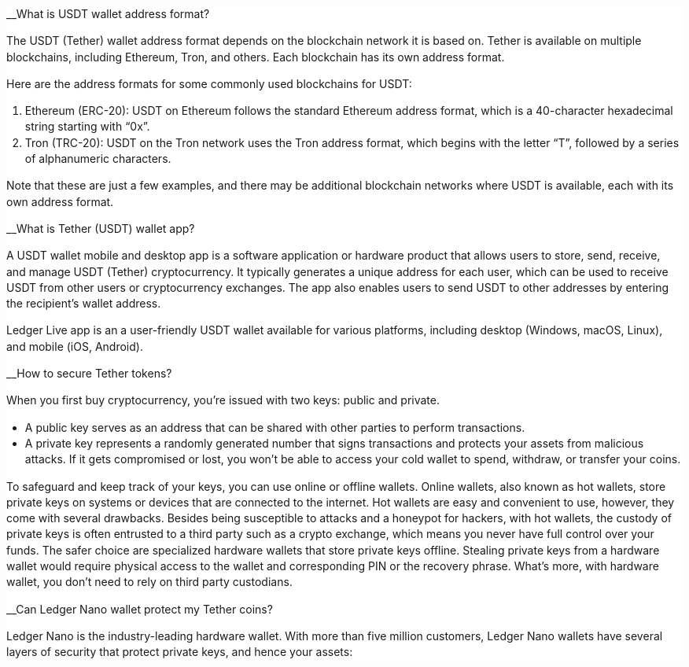__What is USDT wallet address format?

The USDT (Tether) wallet address format depends on the blockchain network it
is based on. Tether is available on multiple blockchains, including Ethereum,
Tron, and others. Each blockchain has its own address format.

Here are the address formats for some commonly used blockchains for USDT:

  1. Ethereum (ERC-20): USDT on Ethereum follows the standard Ethereum address format, which is a 40-character hexadecimal string starting with “0x”.
  2. Tron (TRC-20): USDT on the Tron network uses the Tron address format, which begins with the letter “T”, followed by a series of alphanumeric characters.

Note that these are just a few examples, and there may be additional
blockchain networks where USDT is available, each with its own address format.

__What is Tether (USDT) wallet app?

A USDT wallet mobile and desktop app is a software application or hardware
product that allows users to store, send, receive, and manage USDT (Tether)
cryptocurrency. It typically generates a unique address for each user, which
can be used to receive USDT from other users or cryptocurrency exchanges. The
app also enables users to send USDT to other addresses by entering the
recipient’s wallet address.

Ledger Live app is an a user-friendly USDT wallet available for various
platforms, including desktop (Windows, macOS, Linux), and mobile (iOS,
Android).

__How to secure Tether tokens?

When you first buy cryptocurrency, you’re issued with two keys: public and
private.

  * A public key serves as an address that can be shared with other parties to perform transactions.
  * A private key represents a randomly generated number that signs transactions and protects your assets from malicious attacks. If it gets compromised or lost, you won’t be able to access your cold wallet to spend, withdraw, or transfer your coins.

To safeguard and keep track of your keys, you can use online or offline
wallets. Online wallets, also known as hot wallets, store private keys on
systems or devices that are connected to the internet. Hot wallets are easy
and convenient to use, however, they come with several drawbacks. Besides
being susceptible to attacks and a honeypot for hackers, with hot wallets, the
custody of private keys is often entrusted to a third party such as a crypto
exchange, which means you never have full control over your funds. The safer
choice are specialized hardware wallets that store private keys offline.
Stealing private keys from a hardware wallet would require physical access to
the wallet and corresponding PIN or the recovery phrase. What’s more, with
hardware wallet, you don’t need to rely on third party custodians.

__Can Ledger Nano wallet protect my Tether coins?

Ledger Nano is the industry-leading hardware wallet. With more than five
million customers, Ledger Nano wallets have several layers of security that
protect private keys, and hence your assets:
